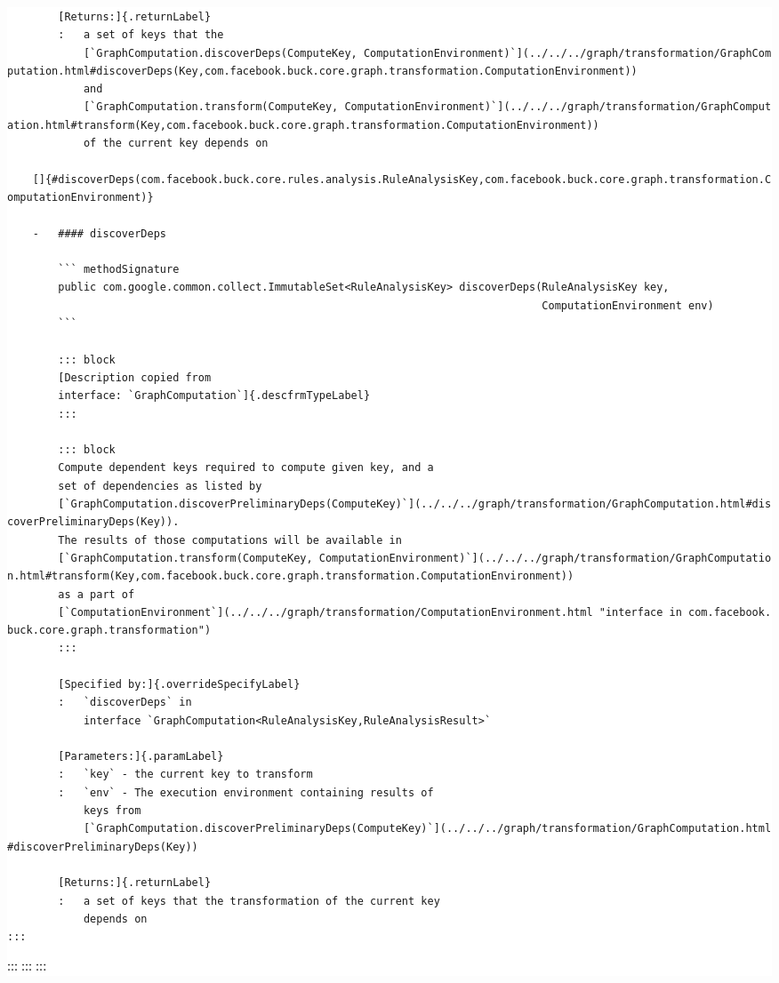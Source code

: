             [Returns:]{.returnLabel}
            :   a set of keys that the
                [`GraphComputation.discoverDeps(ComputeKey, ComputationEnvironment)`](../../../graph/transformation/GraphComputation.html#discoverDeps(Key,com.facebook.buck.core.graph.transformation.ComputationEnvironment))
                and
                [`GraphComputation.transform(ComputeKey, ComputationEnvironment)`](../../../graph/transformation/GraphComputation.html#transform(Key,com.facebook.buck.core.graph.transformation.ComputationEnvironment))
                of the current key depends on

        []{#discoverDeps(com.facebook.buck.core.rules.analysis.RuleAnalysisKey,com.facebook.buck.core.graph.transformation.ComputationEnvironment)}

        -   #### discoverDeps

            ``` methodSignature
            public com.google.common.collect.ImmutableSet<RuleAnalysisKey> discoverDeps​(RuleAnalysisKey key,
                                                                                        ComputationEnvironment env)
            ```

            ::: block
            [Description copied from
            interface: `GraphComputation`]{.descfrmTypeLabel}
            :::

            ::: block
            Compute dependent keys required to compute given key, and a
            set of dependencies as listed by
            [`GraphComputation.discoverPreliminaryDeps(ComputeKey)`](../../../graph/transformation/GraphComputation.html#discoverPreliminaryDeps(Key)).
            The results of those computations will be available in
            [`GraphComputation.transform(ComputeKey, ComputationEnvironment)`](../../../graph/transformation/GraphComputation.html#transform(Key,com.facebook.buck.core.graph.transformation.ComputationEnvironment))
            as a part of
            [`ComputationEnvironment`](../../../graph/transformation/ComputationEnvironment.html "interface in com.facebook.buck.core.graph.transformation")
            :::

            [Specified by:]{.overrideSpecifyLabel}
            :   `discoverDeps` in
                interface `GraphComputation<RuleAnalysisKey,​RuleAnalysisResult>`

            [Parameters:]{.paramLabel}
            :   `key` - the current key to transform
            :   `env` - The execution environment containing results of
                keys from
                [`GraphComputation.discoverPreliminaryDeps(ComputeKey)`](../../../graph/transformation/GraphComputation.html#discoverPreliminaryDeps(Key))

            [Returns:]{.returnLabel}
            :   a set of keys that the transformation of the current key
                depends on
    :::
:::
:::
:::
